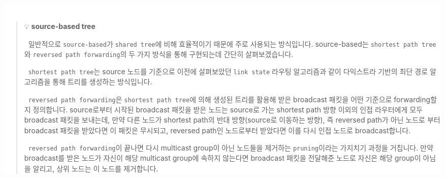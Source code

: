 <br>

> 💡 **source-based tree**
>
> &nbsp;&nbsp;일반적으로 `source-based`가 `shared tree`에 비해 효율적이기 때문에 주로 사용되는 방식입니다. source-based는  `shortest path tree`와 `reversed path forwarding`의 두 가지 방식을 통해 구현되는데 간단히 살펴보겠습니다.
>
> &nbsp;&nbsp;`shortest path tree`는 source 노드를 기준으로 이전에 살펴보았던 `link state` 라우팅 알고리즘과 같이 다익스트라 기반의 최단 경로 알고리즘을 통해 트리를 생성하는 방식입니다.
>
> &nbsp;&nbsp;`reversed path forwarding`은 `shortest path tree`에 의해 생성된 트리를 활용해 받은 broadcast 패킷을 어떤 기준으로 forwarding할지 정의합니다. source로부터 시작된 broadcast 패킷을 받은 노드는 source로 가는 shortest path 방향 이외의 인접 라우터에게 모두 broadcast 패킷을 보내는데, 만약 다른 노드가 shortest path의 반대 방향(source로 이동하는 방향), 즉 reversed path가 아닌 노드로 부터 broadcast 패킷을 받았다면 이 패킷은 무시되고, reversed path인 노드로부터 받았다면 이를 다시 인접 노드로 broadcast합니다.
>
> &nbsp;&nbsp;`reversed path forwarding`이 끝나면 다시 multicast group이 아닌 노드들을 제거하는 `pruning`이라는 가지치기 과정을 거칩니다. 만약 broadcast를 받은 노드가 자신이 해당 multicast group에 속하지 않는다면 broadcast 패킷을 전달해준 노드로 자신은 해당 group이 아님을 알리고, 상위 노드는 이 노드를 제거합니다.